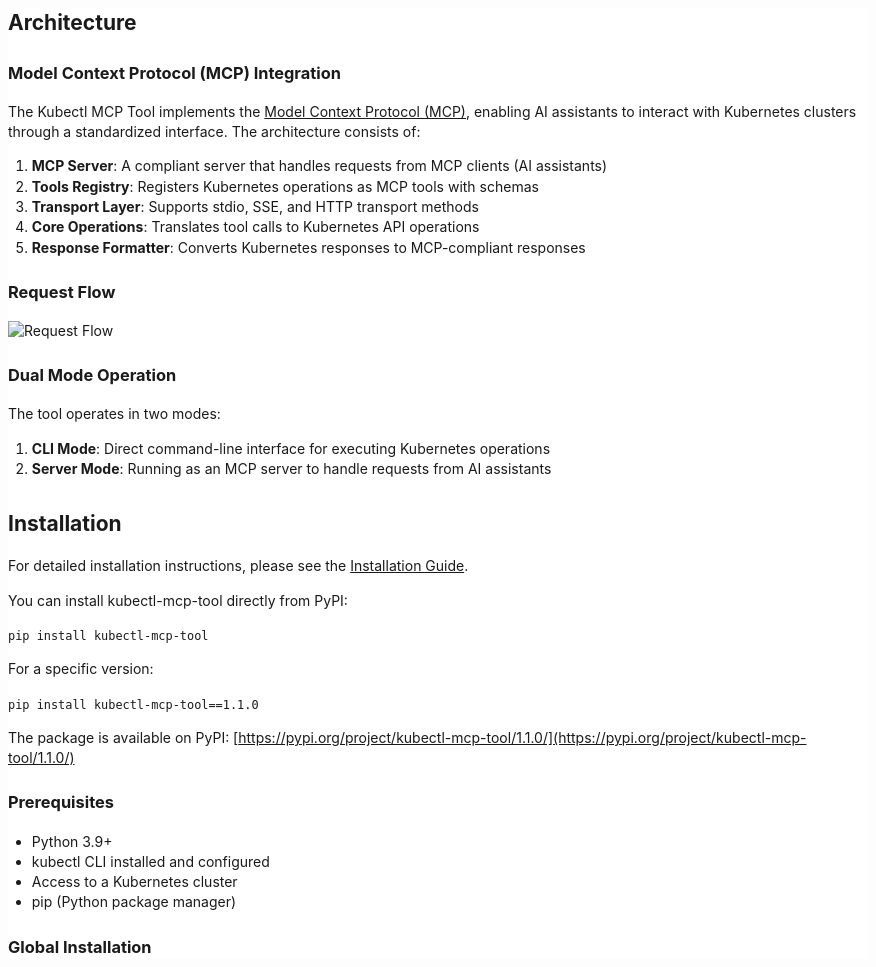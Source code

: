 ## Architecture

### Model Context Protocol (MCP) Integration

The Kubectl MCP Tool implements the [Model Context Protocol (MCP)](https://github.com/modelcontextprotocol/spec), enabling AI assistants to interact with Kubernetes clusters through a standardized interface. The architecture consists of:

1. **MCP Server**: A compliant server that handles requests from MCP clients (AI assistants)
2. **Tools Registry**: Registers Kubernetes operations as MCP tools with schemas
3. **Transport Layer**: Supports stdio, SSE, and HTTP transport methods
4. **Core Operations**: Translates tool calls to Kubernetes API operations
5. **Response Formatter**: Converts Kubernetes responses to MCP-compliant responses

### Request Flow

![Request Flow](./image.png)

### Dual Mode Operation

The tool operates in two modes:

1. **CLI Mode**: Direct command-line interface for executing Kubernetes operations
2. **Server Mode**: Running as an MCP server to handle requests from AI assistants

## Installation

For detailed installation instructions, please see the [Installation Guide](./docs/INSTALLATION.md).

You can install kubectl-mcp-tool directly from PyPI:

```bash
pip install kubectl-mcp-tool
```

For a specific version:

```bash
pip install kubectl-mcp-tool==1.1.0
```

The package is available on PyPI: [https://pypi.org/project/kubectl-mcp-tool/1.1.0/](https://pypi.org/project/kubectl-mcp-tool/1.1.0/)

### Prerequisites

- Python 3.9+
- kubectl CLI installed and configured
- Access to a Kubernetes cluster
- pip (Python package manager)

### Global Installation

